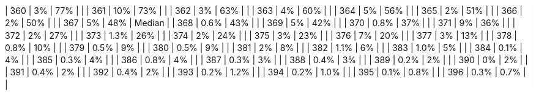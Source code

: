 | 360 | 3% | 77% |  |
| 361 | 10% | 73% |  |
| 362 | 3% | 63% |  |
| 363 | 4% | 60% |  |
| 364 | 5% | 56% |  |
| 365 | 2% | 51% |  |
| 366 | 2% | 50% |  |
| 367 | 5% | 48% | Median |
| 368 | 0.6% | 43% |  |
| 369 | 5% | 42% |  |
| 370 | 0.8% | 37% |  |
| 371 | 9% | 36% |  |
| 372 | 2% | 27% |  |
| 373 | 1.3% | 26% |  |
| 374 | 2% | 24% |  |
| 375 | 3% | 23% |  |
| 376 | 7% | 20% |  |
| 377 | 3% | 13% |  |
| 378 | 0.8% | 10% |  |
| 379 | 0.5% | 9% |  |
| 380 | 0.5% | 9% |  |
| 381 | 2% | 8% |  |
| 382 | 1.1% | 6% |  |
| 383 | 1.0% | 5% |  |
| 384 | 0.1% | 4% |  |
| 385 | 0.3% | 4% |  |
| 386 | 0.8% | 4% |  |
| 387 | 0.3% | 3% |  |
| 388 | 0.4% | 3% |  |
| 389 | 0.2% | 2% |  |
| 390 | 0% | 2% |  |
| 391 | 0.4% | 2% |  |
| 392 | 0.4% | 2% |  |
| 393 | 0.2% | 1.2% |  |
| 394 | 0.2% | 1.0% |  |
| 395 | 0.1% | 0.8% |  |
| 396 | 0.3% | 0.7% |  |